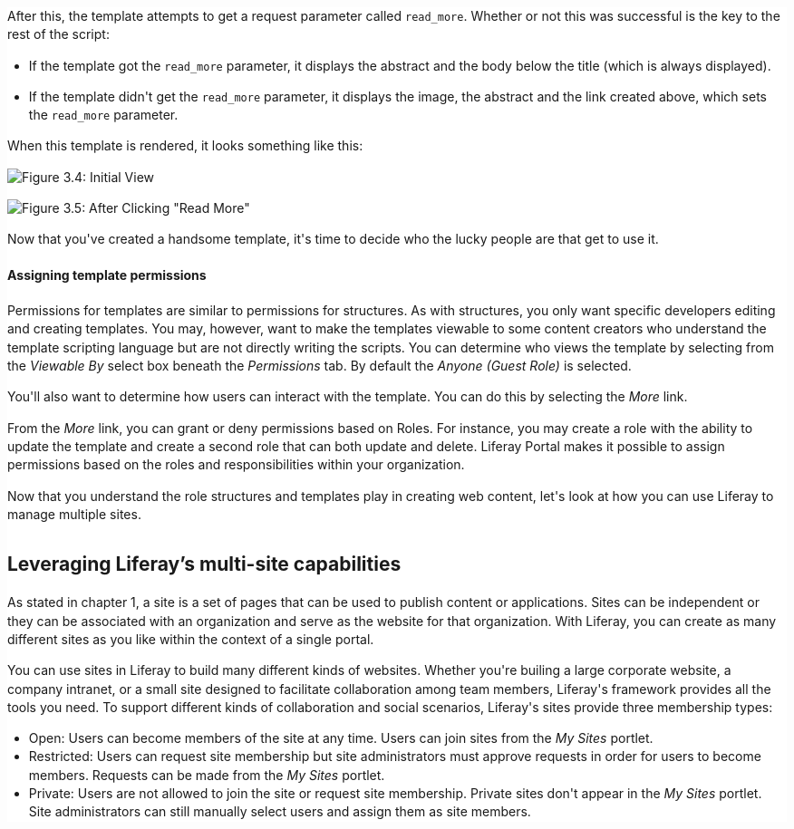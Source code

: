 After this, the template attempts to get a request parameter called `read_more`. Whether or not this was successful is the key to the rest of the script:

-   If the template got the `read_more` parameter, it displays the abstract and the body below the title (which is always displayed).

-   If the template didn't get the `read_more` parameter, it displays the image, the abstract and the link created above, which sets the `read_more` parameter.

When this template is rendered, it looks something like this:

![Figure 3.4: Initial View](../../images/04-web-content-adv-example1.png)

![Figure 3.5: After Clicking "Read More"](../../images/04-web-content-adv-example2.png)


Now that you've created a handsome template, it's time to decide who the lucky people are that get to use it.

#### Assigning template permissions [](id=lp-6-1-ugen03-assigning-template-permissions-0)

Permissions for templates are similar to permissions for structures. As with structures, you only want specific developers editing and creating templates. You may, however, want to make the templates viewable to some content creators who understand the template scripting language but are not directly writing the scripts. You can determine who views the template by selecting from the *Viewable By* select box beneath the *Permissions* tab. By default the *Anyone (Guest Role)* is selected.

You'll also want to determine how users can interact with the template. You can do this by selecting the *More* link.

From the *More* link, you can grant or deny permissions based on Roles. For instance, you may create a role with the ability to update the template and create a second role that can both update and delete. Liferay Portal makes it possible to assign permissions based on the roles and responsibilities within your organization.


Now that you understand the role structures and templates play in creating web content, let's look at how you can use Liferay to manage multiple sites.

## Leveraging Liferay’s multi-site capabilities [](id=lp-6-1-ugen12-sites-0)

As stated in chapter 1, a site is a set of pages that can be used to publish content or applications. Sites can be independent or they can be associated with an organization and serve as the website for that organization. With Liferay, you can create as many different sites as you like within the context of a single portal.

You can use sites in Liferay to build many different kinds of websites. Whether you're builing a large corporate website, a company intranet, or a small site designed to facilitate collaboration among team members, Liferay's framework provides all the tools you need. To support different kinds of collaboration and social scenarios, Liferay's sites provide three membership types:

- Open: Users can become members of the site at any time. Users can join sites from the *My Sites* portlet.
- Restricted: Users can request site membership but site administrators must approve requests in order for users to become members. Requests can be made from the *My Sites* portlet.
- Private: Users are not allowed to join the site or request site membership. Private sites don't appear in the *My Sites* portlet. Site administrators can still manually select users and assign them as site members.
